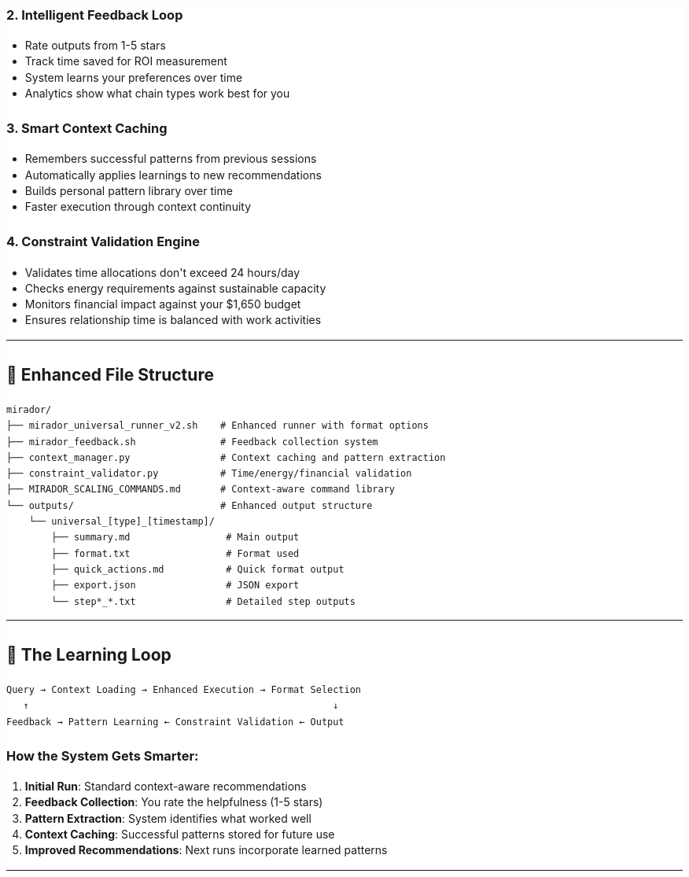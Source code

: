 ### **2. Intelligent Feedback Loop**
- Rate outputs from 1-5 stars
- Track time saved for ROI measurement
- System learns your preferences over time
- Analytics show what chain types work best for you

### **3. Smart Context Caching**
- Remembers successful patterns from previous sessions
- Automatically applies learnings to new recommendations
- Builds personal pattern library over time
- Faster execution through context continuity

### **4. Constraint Validation Engine**
- Validates time allocations don't exceed 24 hours/day
- Checks energy requirements against sustainable capacity
- Monitors financial impact against your $1,650 budget
- Ensures relationship time is balanced with work activities

---

## 📁 **Enhanced File Structure**

```
mirador/
├── mirador_universal_runner_v2.sh    # Enhanced runner with format options
├── mirador_feedback.sh               # Feedback collection system
├── context_manager.py                # Context caching and pattern extraction
├── constraint_validator.py           # Time/energy/financial validation
├── MIRADOR_SCALING_COMMANDS.md       # Context-aware command library
└── outputs/                          # Enhanced output structure
    └── universal_[type]_[timestamp]/
        ├── summary.md                 # Main output
        ├── format.txt                 # Format used
        ├── quick_actions.md           # Quick format output
        ├── export.json                # JSON export
        └── step*_*.txt                # Detailed step outputs
```

---

## 🔄 **The Learning Loop**

```
Query → Context Loading → Enhanced Execution → Format Selection
   ↑                                                      ↓
Feedback → Pattern Learning ← Constraint Validation ← Output
```

### **How the System Gets Smarter:**

1. **Initial Run**: Standard context-aware recommendations
2. **Feedback Collection**: You rate the helpfulness (1-5 stars)  
3. **Pattern Extraction**: System identifies what worked well
4. **Context Caching**: Successful patterns stored for future use
5. **Improved Recommendations**: Next runs incorporate learned patterns

---